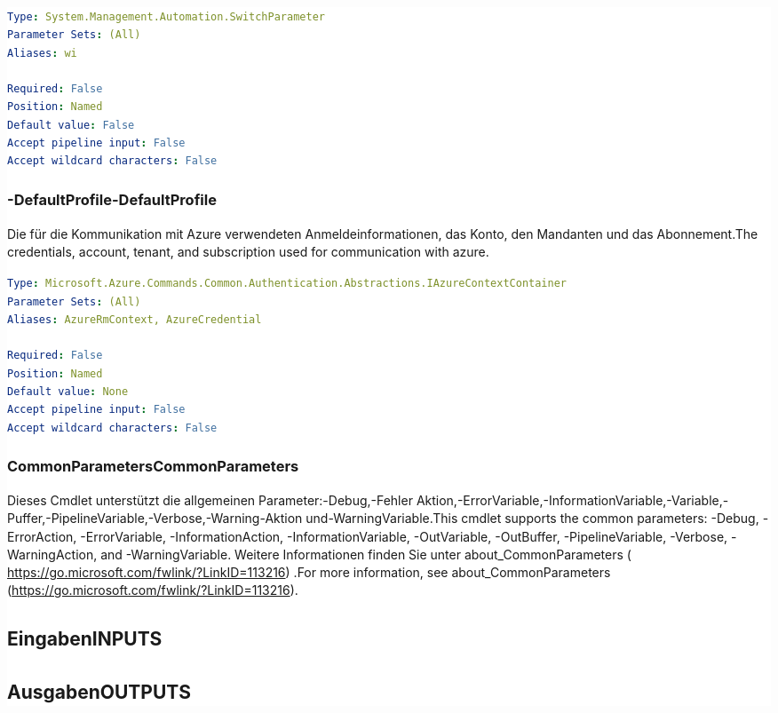 ```yaml
Type: System.Management.Automation.SwitchParameter
Parameter Sets: (All)
Aliases: wi

Required: False
Position: Named
Default value: False
Accept pipeline input: False
Accept wildcard characters: False
```

### <span data-ttu-id="066b8-149">-DefaultProfile</span><span class="sxs-lookup"><span data-stu-id="066b8-149">-DefaultProfile</span></span>
<span data-ttu-id="066b8-150">Die für die Kommunikation mit Azure verwendeten Anmeldeinformationen, das Konto, den Mandanten und das Abonnement.</span><span class="sxs-lookup"><span data-stu-id="066b8-150">The credentials, account, tenant, and subscription used for communication with azure.</span></span>

```yaml
Type: Microsoft.Azure.Commands.Common.Authentication.Abstractions.IAzureContextContainer
Parameter Sets: (All)
Aliases: AzureRmContext, AzureCredential

Required: False
Position: Named
Default value: None
Accept pipeline input: False
Accept wildcard characters: False
```

### <span data-ttu-id="066b8-151">CommonParameters</span><span class="sxs-lookup"><span data-stu-id="066b8-151">CommonParameters</span></span>
<span data-ttu-id="066b8-152">Dieses Cmdlet unterstützt die allgemeinen Parameter:-Debug,-Fehler Aktion,-ErrorVariable,-InformationVariable,-Variable,-Puffer,-PipelineVariable,-Verbose,-Warning-Aktion und-WarningVariable.</span><span class="sxs-lookup"><span data-stu-id="066b8-152">This cmdlet supports the common parameters: -Debug, -ErrorAction, -ErrorVariable, -InformationAction, -InformationVariable, -OutVariable, -OutBuffer, -PipelineVariable, -Verbose, -WarningAction, and -WarningVariable.</span></span> <span data-ttu-id="066b8-153">Weitere Informationen finden Sie unter about_CommonParameters ( https://go.microsoft.com/fwlink/?LinkID=113216) .</span><span class="sxs-lookup"><span data-stu-id="066b8-153">For more information, see about_CommonParameters (https://go.microsoft.com/fwlink/?LinkID=113216).</span></span>

## <span data-ttu-id="066b8-154">Eingaben</span><span class="sxs-lookup"><span data-stu-id="066b8-154">INPUTS</span></span>

## <span data-ttu-id="066b8-155">Ausgaben</span><span class="sxs-lookup"><span data-stu-id="066b8-155">OUTPUTS</span></span>
